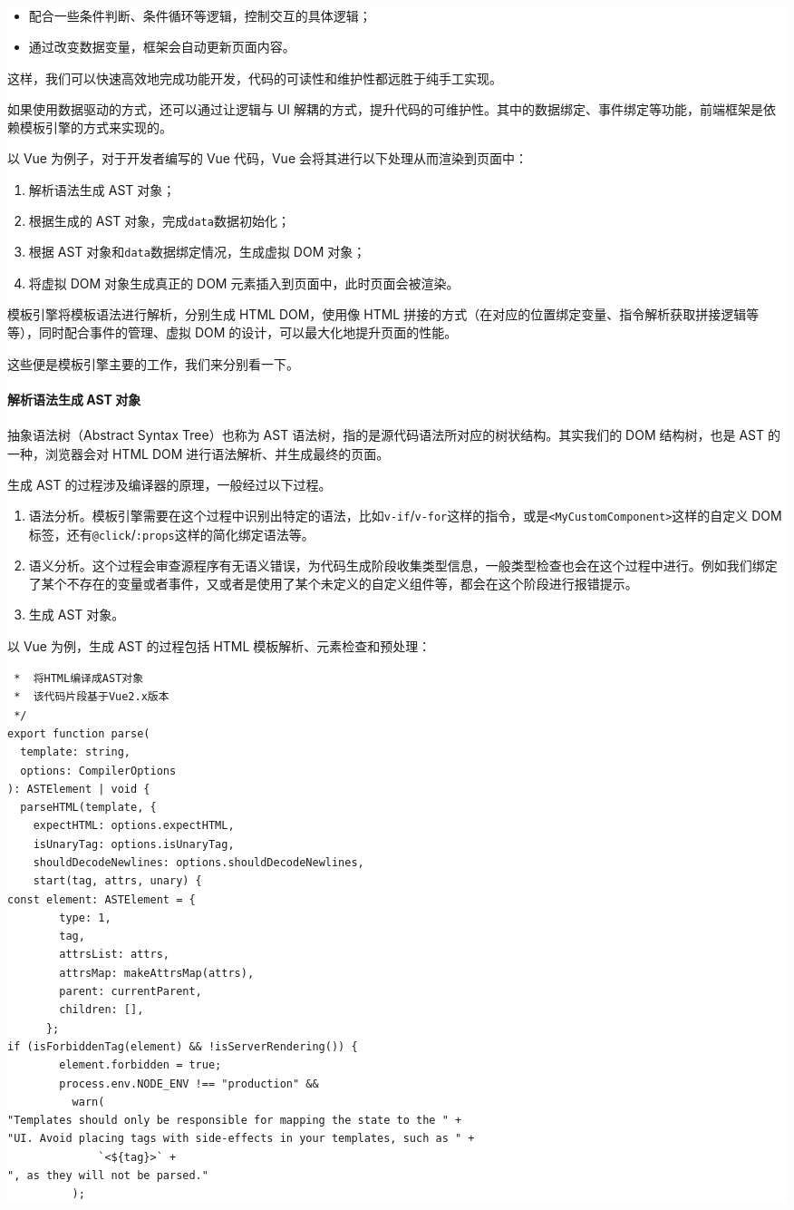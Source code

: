 -   配合一些条件判断、条件循环等逻辑，控制交互的具体逻辑；
    
-   通过改变数据变量，框架会自动更新页面内容。
    

这样，我们可以快速高效地完成功能开发，代码的可读性和维护性都远胜于纯手工实现。

如果使用数据驱动的方式，还可以通过让逻辑与 UI 解耦的方式，提升代码的可维护性。其中的数据绑定、事件绑定等功能，前端框架是依赖模板引擎的方式来实现的。

以 Vue 为例子，对于开发者编写的 Vue 代码，Vue 会将其进行以下处理从而渲染到页面中：

1.  解析语法生成 AST 对象；
    
2.  根据生成的 AST 对象，完成`data`数据初始化；
    
3.  根据 AST 对象和`data`数据绑定情况，生成虚拟 DOM 对象；
    
4.  将虚拟 DOM 对象生成真正的 DOM 元素插入到页面中，此时页面会被渲染。
    

模板引擎将模板语法进行解析，分别生成 HTML DOM，使用像 HTML 拼接的方式（在对应的位置绑定变量、指令解析获取拼接逻辑等等），同时配合事件的管理、虚拟 DOM 的设计，可以最大化地提升页面的性能。

这些便是模板引擎主要的工作，我们来分别看一下。

#### 解析语法生成 AST 对象

抽象语法树（Abstract Syntax Tree）也称为 AST 语法树，指的是源代码语法所对应的树状结构。其实我们的 DOM 结构树，也是 AST 的一种，浏览器会对 HTML DOM 进行语法解析、并生成最终的页面。

生成 AST 的过程涉及编译器的原理，一般经过以下过程。

1.  语法分析。模板引擎需要在这个过程中识别出特定的语法，比如`v-if`/`v-for`这样的指令，或是`<MyCustomComponent>`这样的自定义 DOM 标签，还有`@click`/`:props`这样的简化绑定语法等。
    
2.  语义分析。这个过程会审查源程序有无语义错误，为代码生成阶段收集类型信息，一般类型检查也会在这个过程中进行。例如我们绑定了某个不存在的变量或者事件，又或者是使用了某个未定义的自定义组件等，都会在这个阶段进行报错提示。
    
3.  生成 AST 对象。
    

以 Vue 为例，生成 AST 的过程包括 HTML 模板解析、元素检查和预处理：

```
 *  将HTML编译成AST对象
 *  该代码片段基于Vue2.x版本
 */
export function parse(
  template: string,
  options: CompilerOptions
): ASTElement | void {
  parseHTML(template, {
    expectHTML: options.expectHTML,
    isUnaryTag: options.isUnaryTag,
    shouldDecodeNewlines: options.shouldDecodeNewlines,
    start(tag, attrs, unary) {
const element: ASTElement = {
        type: 1,
        tag,
        attrsList: attrs,
        attrsMap: makeAttrsMap(attrs),
        parent: currentParent,
        children: [],
      };
if (isForbiddenTag(element) && !isServerRendering()) {
        element.forbidden = true;
        process.env.NODE_ENV !== "production" &&
          warn(
"Templates should only be responsible for mapping the state to the " +
"UI. Avoid placing tags with side-effects in your templates, such as " +
              `<${tag}>` +
", as they will not be parsed."
          );
```
